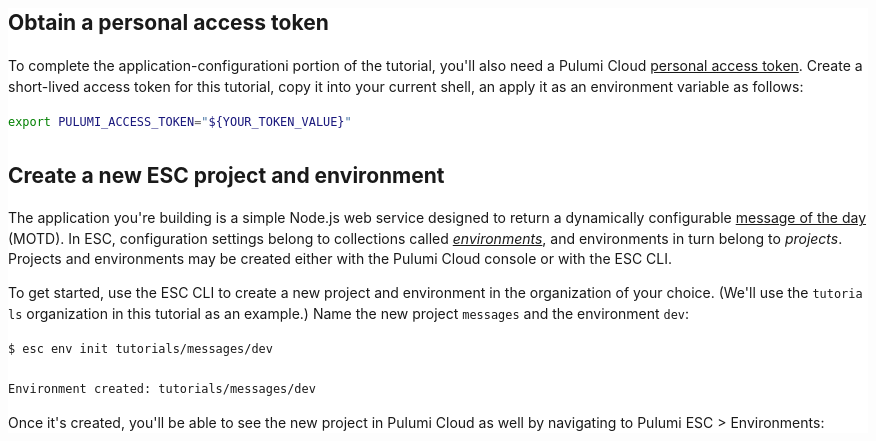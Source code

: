 ## Obtain a personal access token

To complete the application-configurationi portion of the tutorial, you'll also need a Pulumi Cloud [personal access token](/docs/pulumi-cloud/access-management/access-tokens/#personal-access-tokens). Create a short-lived access token for this tutorial, copy it into your current shell, an apply it as an environment variable as follows:

```bash
export PULUMI_ACCESS_TOKEN="${YOUR_TOKEN_VALUE}"
```

## Create a new ESC project and environment

The application you're building is a simple Node.js web service designed to return a dynamically configurable [message of the day](https://en.wikipedia.org/wiki/Message_of_the_day) (MOTD). In ESC, configuration settings belong to collections called [_environments_](/docs/esc/environments/working-with-environments/), and environments in turn belong to _projects_. Projects and environments may be created either with the Pulumi Cloud console or with the ESC CLI.

To get started, use the ESC CLI to create a new project and environment in the organization of your choice. (We'll use the `tutorials` organization in this tutorial as an example.) Name the new project `messages` and the environment `dev`:

```bash
$ esc env init tutorials/messages/dev

Environment created: tutorials/messages/dev
```

Once it's created, you'll be able to see the new project in Pulumi Cloud as well by navigating to Pulumi ESC &gt; Environments:
